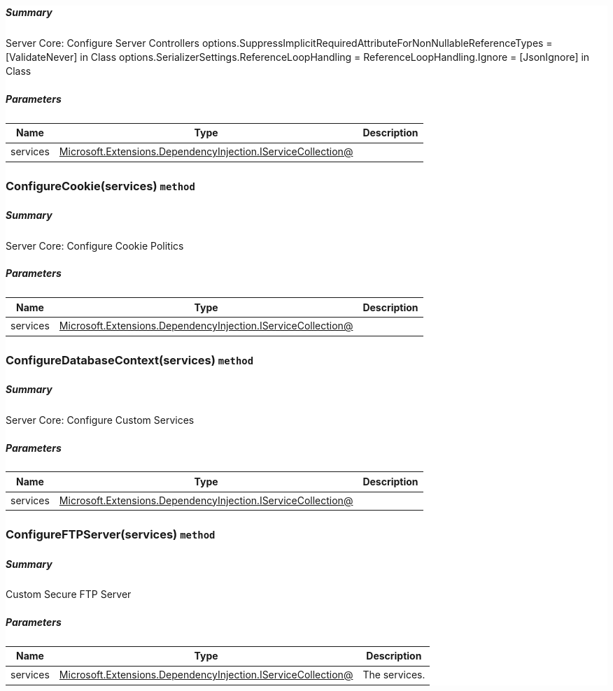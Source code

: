 ##### Summary

Server Core: Configure Server Controllers
options.SuppressImplicitRequiredAttributeForNonNullableReferenceTypes = [ValidateNever]
in Class options.SerializerSettings.ReferenceLoopHandling = ReferenceLoopHandling.Ignore
= [JsonIgnore] in Class

##### Parameters

| Name | Type | Description |
| ---- | ---- | ----------- |
| services | [Microsoft.Extensions.DependencyInjection.IServiceCollection@](#T-Microsoft-Extensions-DependencyInjection-IServiceCollection@ 'Microsoft.Extensions.DependencyInjection.IServiceCollection@') |  |

<a name='M-EasyITCenter-ServerCoreConfiguration-ServerConfigurationServices-ConfigureCookie-Microsoft-Extensions-DependencyInjection-IServiceCollection@-'></a>
### ConfigureCookie(services) `method`

##### Summary

Server Core: Configure Cookie Politics

##### Parameters

| Name | Type | Description |
| ---- | ---- | ----------- |
| services | [Microsoft.Extensions.DependencyInjection.IServiceCollection@](#T-Microsoft-Extensions-DependencyInjection-IServiceCollection@ 'Microsoft.Extensions.DependencyInjection.IServiceCollection@') |  |

<a name='M-EasyITCenter-ServerCoreConfiguration-ServerConfigurationServices-ConfigureDatabaseContext-Microsoft-Extensions-DependencyInjection-IServiceCollection@-'></a>
### ConfigureDatabaseContext(services) `method`

##### Summary

Server Core: Configure Custom Services

##### Parameters

| Name | Type | Description |
| ---- | ---- | ----------- |
| services | [Microsoft.Extensions.DependencyInjection.IServiceCollection@](#T-Microsoft-Extensions-DependencyInjection-IServiceCollection@ 'Microsoft.Extensions.DependencyInjection.IServiceCollection@') |  |

<a name='M-EasyITCenter-ServerCoreConfiguration-ServerConfigurationServices-ConfigureFTPServer-Microsoft-Extensions-DependencyInjection-IServiceCollection@-'></a>
### ConfigureFTPServer(services) `method`

##### Summary

Custom Secure FTP Server

##### Parameters

| Name | Type | Description |
| ---- | ---- | ----------- |
| services | [Microsoft.Extensions.DependencyInjection.IServiceCollection@](#T-Microsoft-Extensions-DependencyInjection-IServiceCollection@ 'Microsoft.Extensions.DependencyInjection.IServiceCollection@') | The services. |

